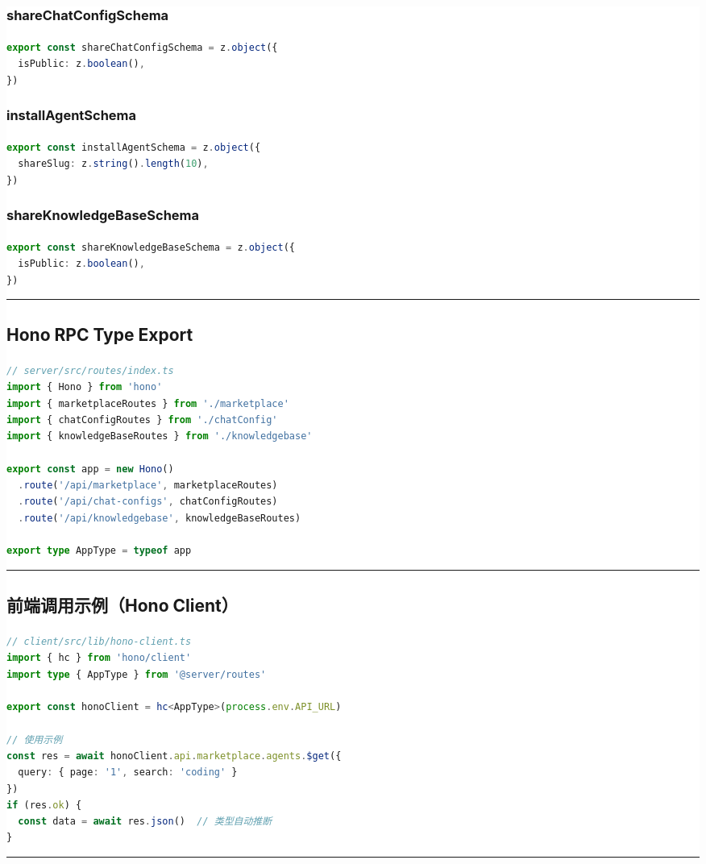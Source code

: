 ### shareChatConfigSchema
```typescript
export const shareChatConfigSchema = z.object({
  isPublic: z.boolean(),
})
```

### installAgentSchema
```typescript
export const installAgentSchema = z.object({
  shareSlug: z.string().length(10),
})
```

### shareKnowledgeBaseSchema
```typescript
export const shareKnowledgeBaseSchema = z.object({
  isPublic: z.boolean(),
})
```

---

## Hono RPC Type Export

```typescript
// server/src/routes/index.ts
import { Hono } from 'hono'
import { marketplaceRoutes } from './marketplace'
import { chatConfigRoutes } from './chatConfig'
import { knowledgeBaseRoutes } from './knowledgebase'

export const app = new Hono()
  .route('/api/marketplace', marketplaceRoutes)
  .route('/api/chat-configs', chatConfigRoutes)
  .route('/api/knowledgebase', knowledgeBaseRoutes)

export type AppType = typeof app
```

---

## 前端调用示例（Hono Client）

```typescript
// client/src/lib/hono-client.ts
import { hc } from 'hono/client'
import type { AppType } from '@server/routes'

export const honoClient = hc<AppType>(process.env.API_URL)

// 使用示例
const res = await honoClient.api.marketplace.agents.$get({
  query: { page: '1', search: 'coding' }
})
if (res.ok) {
  const data = await res.json()  // 类型自动推断
}
```

---